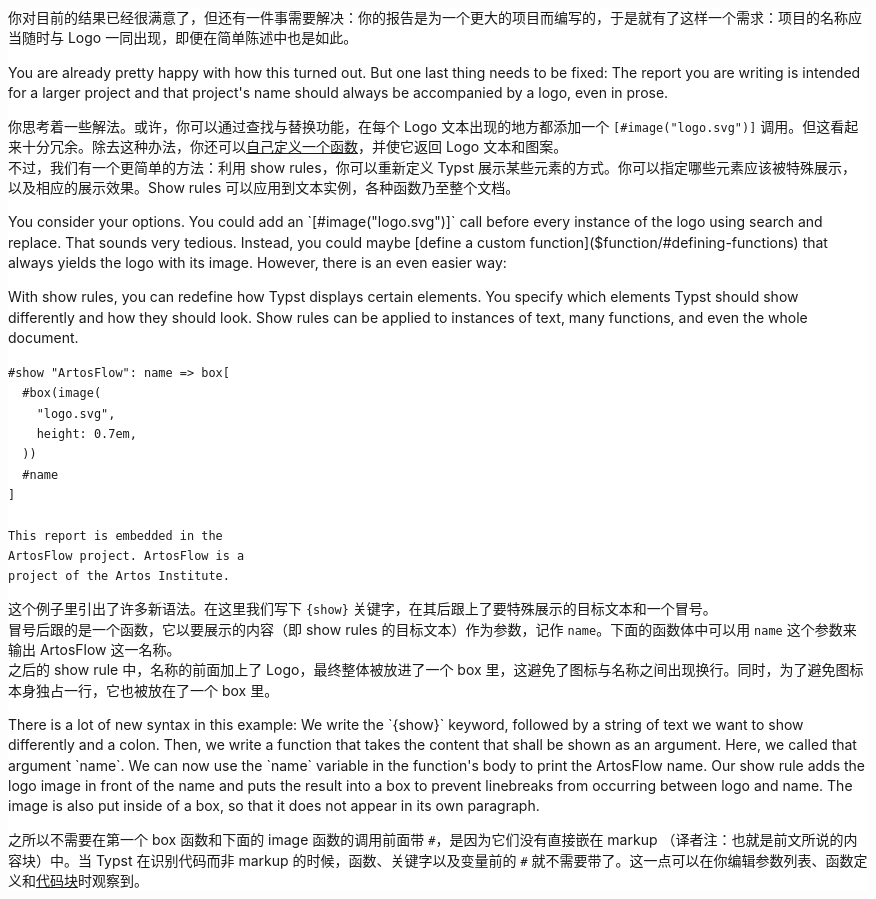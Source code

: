 你对目前的结果已经很满意了，但还有一件事需要解决：你的报告是为一个更大的项目而编写的，于是就有了这样一个需求：项目的名称应当随时与 Logo 一同出现，即便在简单陈述中也是如此。

<original>
You are already pretty happy with how this turned out. But one last thing needs
to be fixed: The report you are writing is intended for a larger project and
that project's name should always be accompanied by a logo, even in prose.
</original>

你思考着一些解法。或许，你可以通过查找与替换功能，在每个 Logo 文本出现的地方都添加一个 `[#image("logo.svg")]` 调用。但这看起来十分冗余。除去这种办法，你还可以[自己定义一个函数]($function/#defining-functions)，并使它返回 Logo 文本和图案。<br/>不过，我们有一个更简单的方法：利用 show rules，你可以重新定义 Typst 展示某些元素的方式。你可以指定哪些元素应该被特殊展示，以及相应的展示效果。Show rules 可以应用到文本实例，各种函数乃至整个文档。

<original>
You consider your options. You could add an `[#image("logo.svg")]` call before
every instance of the logo using search and replace. That sounds very tedious.
Instead, you could maybe
[define a custom function]($function/#defining-functions) that always yields the
logo with its image. However, there is an even easier way:

With show rules, you can redefine how Typst displays certain elements. You
specify which elements Typst should show differently and how they should look.
Show rules can be applied to instances of text, many functions, and even the
whole document.
</original>

```example
#show "ArtosFlow": name => box[
  #box(image(
    "logo.svg",
    height: 0.7em,
  ))
  #name
]

This report is embedded in the
ArtosFlow project. ArtosFlow is a
project of the Artos Institute.
```

这个例子里引出了许多新语法。在这里我们写下 `{show}` 关键字，在其后跟上了要特殊展示的目标文本和一个冒号。<br/>冒号后跟的是一个函数，它以要展示的内容（即 show rules 的目标文本）作为参数，记作 `name`。下面的函数体中可以用 `name` 这个参数来输出 ArtosFlow 这一名称。<br/>之后的 show rule 中，名称的前面加上了 Logo，最终整体被放进了一个 box 里，这避免了图标与名称之间出现换行。同时，为了避免图标本身独占一行，它也被放在了一个 box 里。

<original>
There is a lot of new syntax in this example: We write the `{show}` keyword,
followed by a string of text we want to show differently and a colon. Then, we
write a function that takes the content that shall be shown as an argument.
Here, we called that argument `name`. We can now use the `name` variable in the
function's body to print the ArtosFlow name. Our show rule adds the logo image
in front of the name and puts the result into a box to prevent linebreaks from
occurring between logo and name. The image is also put inside of a box, so that
it does not appear in its own paragraph.
</original>

之所以不需要在第一个 box 函数和下面的 image 函数的调用前面带 `#`，是因为它们没有直接嵌在 markup （译者注：也就是前文所说的内容块）中。当 Typst 在识别代码而非 markup 的时候，函数、关键字以及变量前的 `#` 就不需要带了。这一点可以在你编辑参数列表、函数定义和[代码块]($scripting)时观察到。
